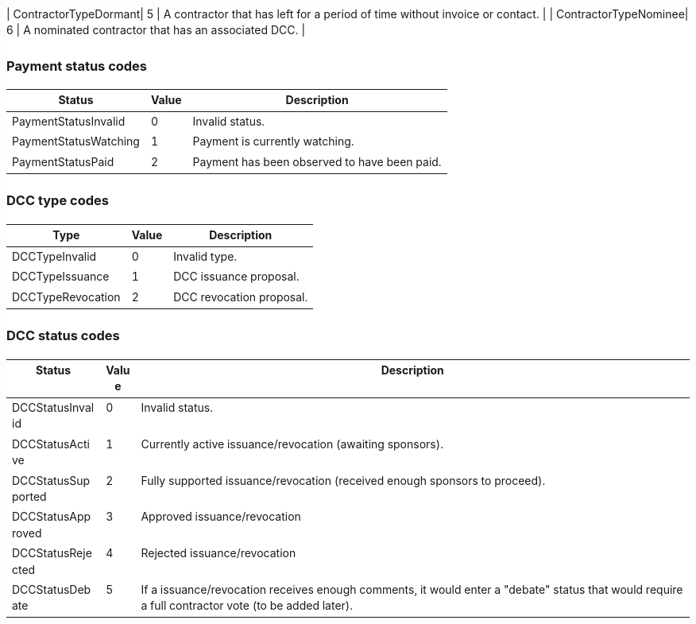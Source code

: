 | <a name="ContractorTypeDormant">ContractorTypeDormant</a>| 5 | A contractor that has left for a period of time without invoice or contact. |
| <a name="ContractorTypeNominee">ContractorTypeNominee</a>| 6 | A nominated contractor that has an associated DCC. |


### Payment status codes
| Status | Value | Description |
|-|-|-|
| <a name="PaymentStatusInvalid">PaymentStatusInvalid</a>| 0 | Invalid status. |
| <a name="PaymentStatusWatching">PaymentStatusWatching</a>| 1 | Payment is currently watching. |
| <a name="PaymentStatusPaid">PaymentStatusPaid</a>| 2 | Payment has been observed to have been paid. |

### DCC type codes
| Type | Value | Description |
|-|-|-|
| <a name="DCCTypeInvalid">DCCTypeInvalid</a>| 0 | Invalid type. |
| <a name="DCCTypeIssuance">DCCTypeIssuance</a>| 1 | DCC issuance proposal. |
| <a name="DCCTypeRevocation">DCCTypeRevocation</a>| 2 | DCC revocation proposal. |

### DCC status codes
| Status | Value | Description |
|-|-|-|
| <a name="DCCStatusInvalid">DCCStatusInvalid</a>| 0 | Invalid status. |
| <a name="DCCStatusActive">DCCStatusActive</a>| 1 | Currently active issuance/revocation (awaiting sponsors). |
| <a name="DCCStatusSupported">DCCStatusSupported</a>| 2 | Fully supported issuance/revocation (received enough sponsors to proceed). |
| <a name="DCCStatusApproved">DCCStatusApproved</a>| 3 | Approved issuance/revocation |
| <a name="DCCStatusRejected">DCCStatusRejected</a>| 4 | Rejected issuance/revocation |
| <a name="DCCStatusDebate">DCCStatusDebate</a>| 5 | If a issuance/revocation receives enough comments, it would enter a "debate" status that would require a full contractor vote (to be added later).  |


